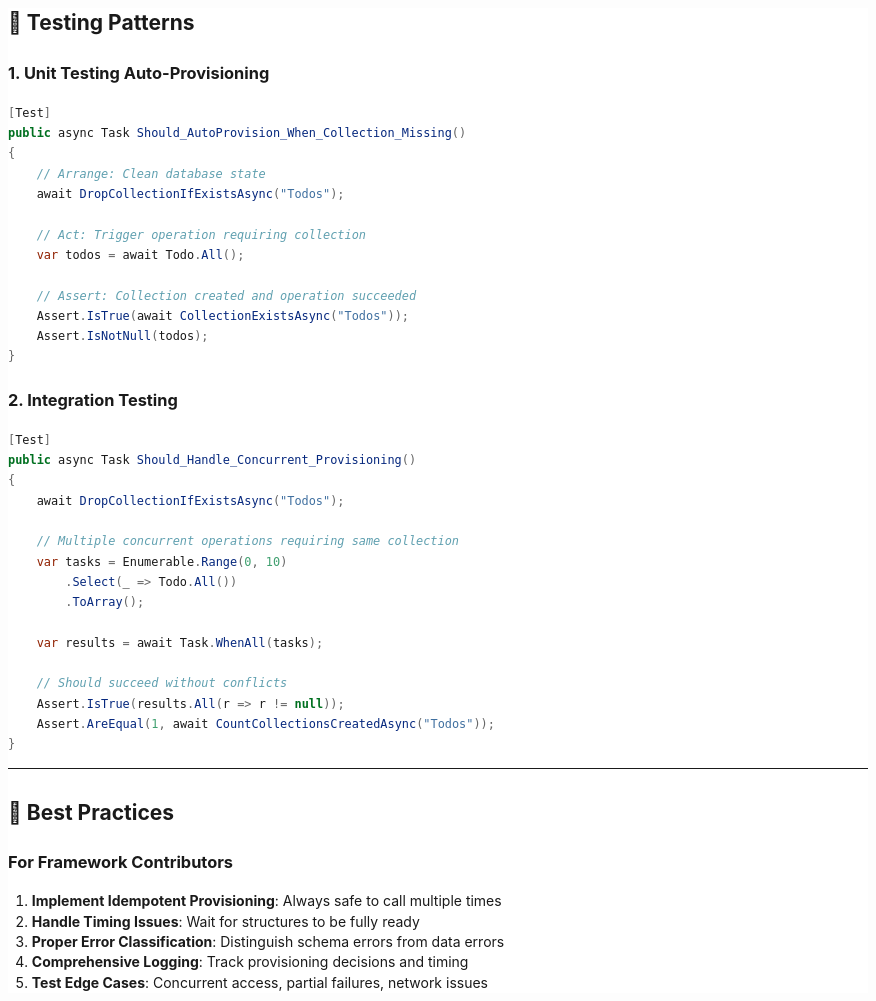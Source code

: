 
## 🧪 Testing Patterns

### 1. **Unit Testing Auto-Provisioning**
```csharp
[Test]
public async Task Should_AutoProvision_When_Collection_Missing()
{
    // Arrange: Clean database state
    await DropCollectionIfExistsAsync("Todos");

    // Act: Trigger operation requiring collection
    var todos = await Todo.All();

    // Assert: Collection created and operation succeeded
    Assert.IsTrue(await CollectionExistsAsync("Todos"));
    Assert.IsNotNull(todos);
}
```

### 2. **Integration Testing**
```csharp
[Test]
public async Task Should_Handle_Concurrent_Provisioning()
{
    await DropCollectionIfExistsAsync("Todos");

    // Multiple concurrent operations requiring same collection
    var tasks = Enumerable.Range(0, 10)
        .Select(_ => Todo.All())
        .ToArray();

    var results = await Task.WhenAll(tasks);

    // Should succeed without conflicts
    Assert.IsTrue(results.All(r => r != null));
    Assert.AreEqual(1, await CountCollectionsCreatedAsync("Todos"));
}
```

---

## 🎯 Best Practices

### For Framework Contributors

1. **Implement Idempotent Provisioning**: Always safe to call multiple times
2. **Handle Timing Issues**: Wait for structures to be fully ready
3. **Proper Error Classification**: Distinguish schema errors from data errors
4. **Comprehensive Logging**: Track provisioning decisions and timing
5. **Test Edge Cases**: Concurrent access, partial failures, network issues
